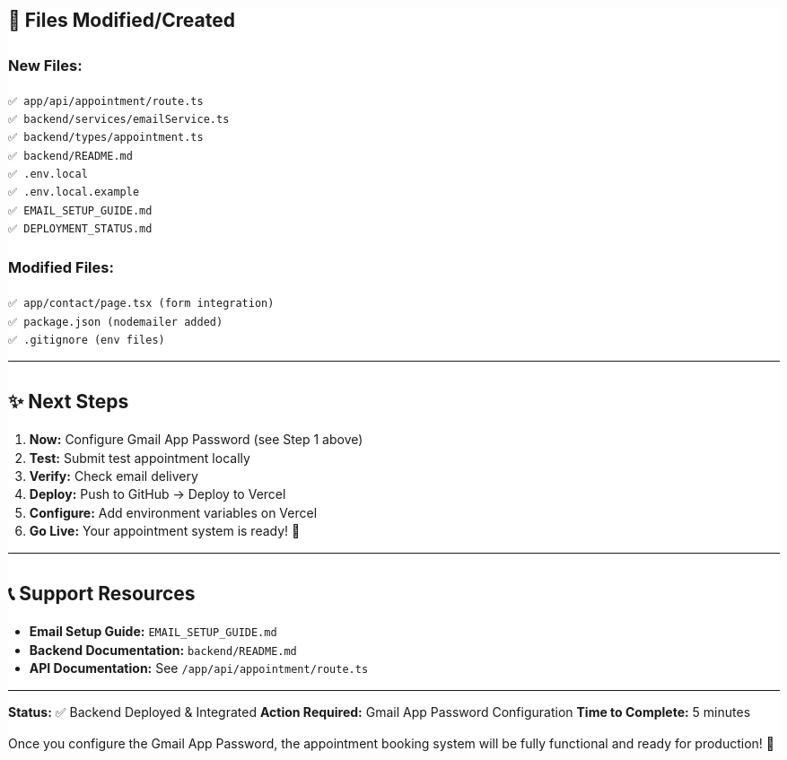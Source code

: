 
## 📁 Files Modified/Created

### New Files:
```
✅ app/api/appointment/route.ts
✅ backend/services/emailService.ts
✅ backend/types/appointment.ts
✅ backend/README.md
✅ .env.local
✅ .env.local.example
✅ EMAIL_SETUP_GUIDE.md
✅ DEPLOYMENT_STATUS.md
```

### Modified Files:
```
✅ app/contact/page.tsx (form integration)
✅ package.json (nodemailer added)
✅ .gitignore (env files)
```

---

## ✨ Next Steps

1. **Now:** Configure Gmail App Password (see Step 1 above)
2. **Test:** Submit test appointment locally
3. **Verify:** Check email delivery
4. **Deploy:** Push to GitHub → Deploy to Vercel
5. **Configure:** Add environment variables on Vercel
6. **Go Live:** Your appointment system is ready! 🎉

---

## 📞 Support Resources

- **Email Setup Guide:** `EMAIL_SETUP_GUIDE.md`
- **Backend Documentation:** `backend/README.md`
- **API Documentation:** See `/app/api/appointment/route.ts`

---

**Status:** ✅ Backend Deployed & Integrated
**Action Required:** Gmail App Password Configuration
**Time to Complete:** 5 minutes

Once you configure the Gmail App Password, the appointment booking system will be fully functional and ready for production! 🚀

